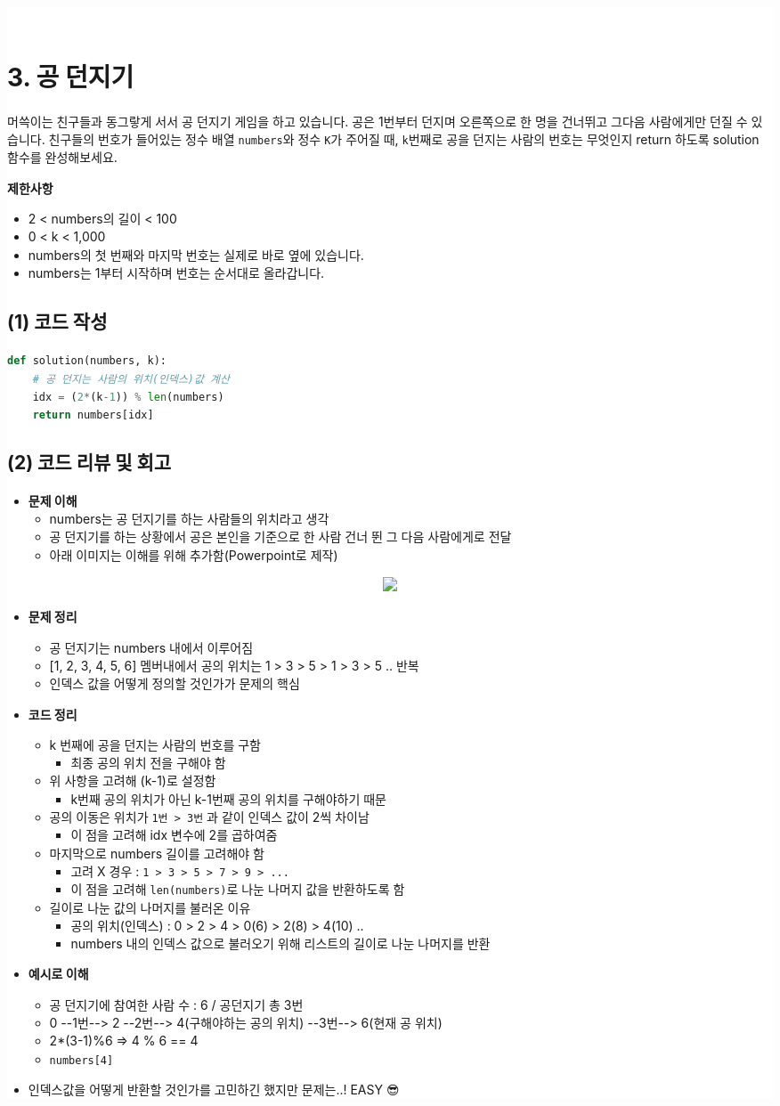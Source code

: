 <br>

# <span class="half_HL">3. 공 던지기</span>
머쓱이는 친구들과 동그랗게 서서 공 던지기 게임을 하고 있습니다. 공은 1번부터 던지며 오른쪽으로 한 명을 건너뛰고 그다음 사람에게만 던질 수 있습니다. 친구들의 번호가 들어있는 정수 배열 ```numbers```와 정수 ```K```가 주어질 때, ```k```번째로 공을 던지는 사람의 번호는 무엇인지 return 하도록 solution 함수를 완성해보세요.

**제한사항**
- 2 < numbers의 길이 < 100
- 0 < k < 1,000
- numbers의 첫 번째와 마지막 번호는 실제로 바로 옆에 있습니다.
- numbers는 1부터 시작하며 번호는 순서대로 올라갑니다.

## (1) 코드 작성
```python
def solution(numbers, k):
    # 공 던지는 사람의 위치(인덱스)값 계산
    idx = (2*(k-1)) % len(numbers)
    return numbers[idx]
```

## (2) 코드 리뷰 및 회고
- **문제 이해**
  - numbers는 공 던지기를 하는 사람들의 위치라고 생각
  - 공 던지기를 하는 상황에서 공은 본인을 기준으로 한 사람 건너 뛴 그 다음 사람에게로 전달
  - 아래 이미지는 이해를 위해 추가함(Powerpoint로 제작)

<div style="text-align : center;">
<img src="https://ifh.cc/g/9Vt6gX.jpg" width="85%">
</div>

- **문제 정리**
  - 공 던지기는 numbers 내에서 이루어짐
  - [1, 2, 3, 4, 5, 6] 멤버내에서 공의 위치는 1 > 3 > 5 > 1 > 3 > 5 .. 반복
  - 인덱스 값을 어떻게 정의할 것인가가 문제의 핵심

- **코드 정리**
  - k 번째에 공을 던지는 사람의 번호를 구함
    - 최종 공의 위치 전을 구해야 함
  - 위 사항을 고려해 (k-1)로 설정함
    - k번째 공의 위치가 아닌 k-1번째 공의 위치를 구해야하기 때문
  - 공의 이동은 위치가 ```1번 > 3번``` 과 같이 인덱스 값이 2씩 차이남
    - 이 점을 고려해 idx 변수에 2를 곱하여줌
  - 마지막으로 numbers 길이를 고려해야 함
    - 고려 X 경우 : ```1 > 3 > 5 > 7 > 9 > ...```
    - 이 점을 고려해 ```len(numbers)```로 나눈 나머지 값을 반환하도록 함
  - 길이로 나눈 값의 나머지를 불러온 이유
    - 공의 위치(인덱스) : 0 > 2 > 4 > 0(6) > 2(8) > 4(10) ..
    - numbers 내의 인덱스 값으로 불러오기 위해 리스트의 길이로 나눈 나머지를 반환

- **예시로 이해** 
  - 공 던지기에 참여한 사람 수 : 6 / 공던지기 총 3번
  - 0 --1번--> 2 --2번--> 4(구해야하는 공의 위치) --3번--> 6(현재 공 위치)
  - 2*(3-1)%6 => 4 % 6 == 4
  - ```numbers[4]```
- 인덱스값을 어떻게 반환할 것인가를 고민하긴 했지만 문제는..! EASY 😎
